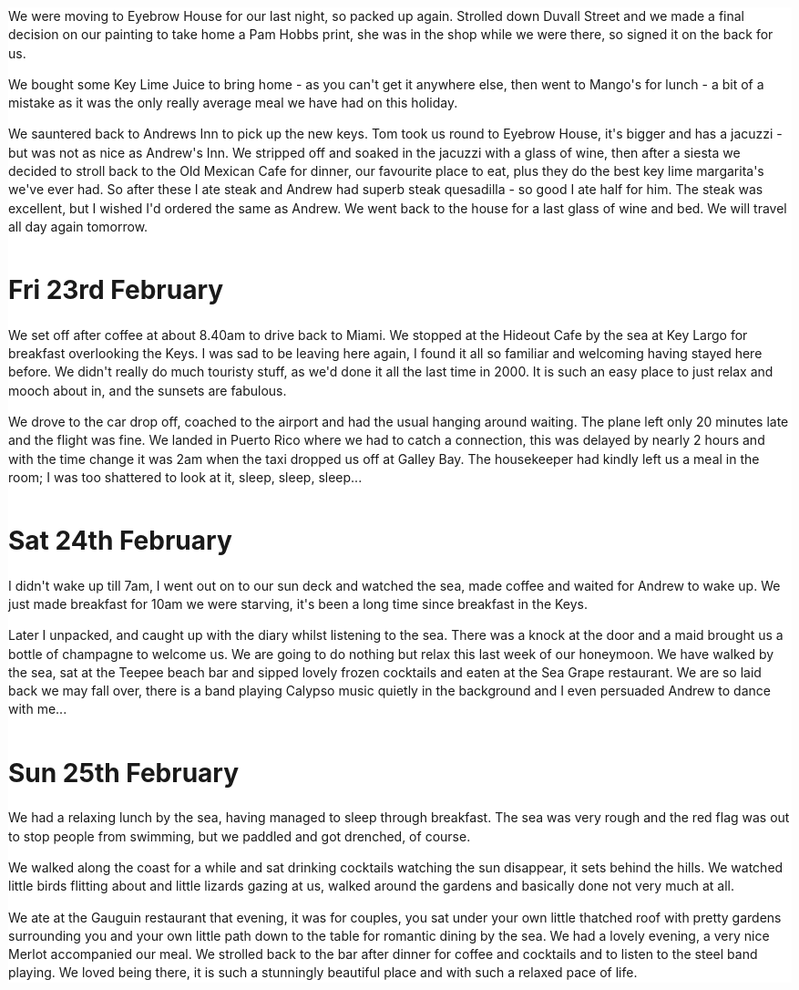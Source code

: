 We were moving to Eyebrow House for our last night, so packed up again. Strolled down Duvall Street and we made a final decision on our painting to take home a Pam Hobbs print, she was in the shop while we were there, so signed it on the back for us.

We bought some Key Lime Juice to bring home - as you can't get it anywhere else, then went to Mango's for lunch - a bit of a mistake as it was the only really average meal we have had on this holiday.

We sauntered back to Andrews Inn to pick up the new keys. Tom took us round to Eyebrow House, it's bigger and has a jacuzzi - but was not as nice as Andrew's Inn. We stripped off and soaked in the jacuzzi with a glass of wine, then after a siesta we decided to stroll back to the Old Mexican Cafe for dinner, our favourite place to eat, plus they do the best key lime margarita's we've ever had. So after these I ate steak and Andrew had superb steak quesadilla - so good I ate half for him. The steak was excellent, but I wished I'd ordered the same as Andrew. We went back to the house for a last glass of wine and bed. We will travel all day again tomorrow.

Fri 23rd February
=
We set off after coffee at about 8.40am to drive back to Miami. We stopped at the Hideout Cafe by the sea at Key Largo for breakfast overlooking the Keys. I was sad to be leaving here again, I found it all so familiar and welcoming having stayed here before. We didn't really do much touristy stuff, as we'd done it all the last time in 2000. It is such an easy place to just relax and mooch about in, and the sunsets are fabulous.

We drove to the car drop off, coached to the airport and had the usual hanging around waiting. The plane left only 20 minutes late and the flight was fine. We landed in Puerto Rico where we had to catch a connection, this was delayed by nearly 2 hours and with the time change it was 2am when the taxi dropped us off at Galley Bay. The housekeeper had kindly left us a meal in the room; I was too shattered to look at it, sleep, sleep, sleep...

Sat 24th February
=
I didn't wake up till 7am, I went out on to our sun deck and watched the sea, made coffee and waited for Andrew to wake up. We just made breakfast for 10am we were starving, it's been a long time since breakfast in the Keys.

Later I unpacked, and caught up with the diary whilst listening to the sea. There was a knock at the door and a maid brought us a bottle of champagne to welcome us. We are going to do nothing but relax this last week of our honeymoon. We have walked by the sea, sat at the Teepee beach bar and sipped lovely frozen cocktails and eaten at the Sea Grape restaurant. We are so laid back we may fall over, there is a band playing Calypso music quietly in the background and I even persuaded Andrew to dance with me...

Sun 25th February
=
We had a relaxing lunch by the sea, having managed to sleep through breakfast. The sea was very rough and the red flag was out to stop people from swimming, but we paddled and got drenched, of course.

We walked along the coast for a while and sat drinking cocktails watching the sun disappear, it sets behind the hills. We watched little birds flitting about and little lizards gazing at us, walked around the gardens and basically done not very much at all.

We ate at the Gauguin restaurant that evening, it was for couples, you sat under your own little thatched roof with pretty gardens surrounding you and your own little path down to the table for romantic dining by the sea. We had a lovely evening, a very nice Merlot accompanied our meal. We strolled back to the bar after dinner for coffee and cocktails and to listen to the steel band playing. We loved being there, it is such a stunningly beautiful place and with such a relaxed pace of life.
